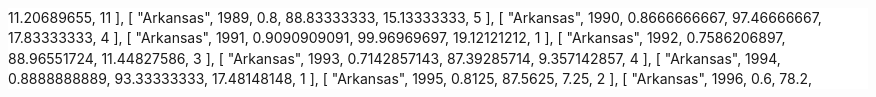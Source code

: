 11.20689655,
11 
],
[
 "Arkansas",
1989,
0.8,
88.83333333,
15.13333333,
5 
],
[
 "Arkansas",
1990,
0.8666666667,
97.46666667,
17.83333333,
4 
],
[
 "Arkansas",
1991,
0.9090909091,
99.96969697,
19.12121212,
1 
],
[
 "Arkansas",
1992,
0.7586206897,
88.96551724,
11.44827586,
3 
],
[
 "Arkansas",
1993,
0.7142857143,
87.39285714,
9.357142857,
4 
],
[
 "Arkansas",
1994,
0.8888888889,
93.33333333,
17.48148148,
1 
],
[
 "Arkansas",
1995,
0.8125,
87.5625,
7.25,
2 
],
[
 "Arkansas",
1996,
0.6,
78.2,
